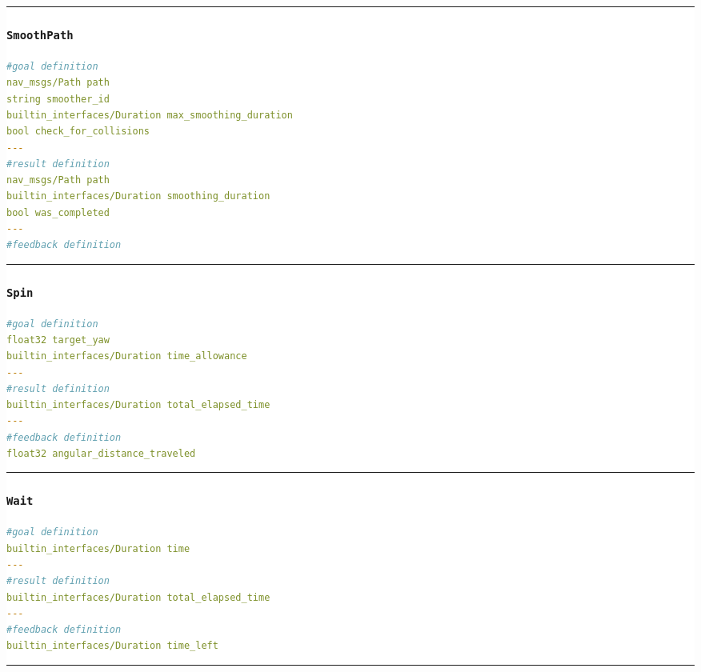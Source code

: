 ----
### `SmoothPath`

```yaml
#goal definition
nav_msgs/Path path
string smoother_id
builtin_interfaces/Duration max_smoothing_duration
bool check_for_collisions
---
#result definition
nav_msgs/Path path
builtin_interfaces/Duration smoothing_duration
bool was_completed
---
#feedback definition

```

----
### `Spin`

```yaml
#goal definition
float32 target_yaw
builtin_interfaces/Duration time_allowance
---
#result definition
builtin_interfaces/Duration total_elapsed_time
---
#feedback definition
float32 angular_distance_traveled

```

----
### `Wait`

```yaml
#goal definition
builtin_interfaces/Duration time
---
#result definition
builtin_interfaces/Duration total_elapsed_time
---
#feedback definition
builtin_interfaces/Duration time_left

```

----
